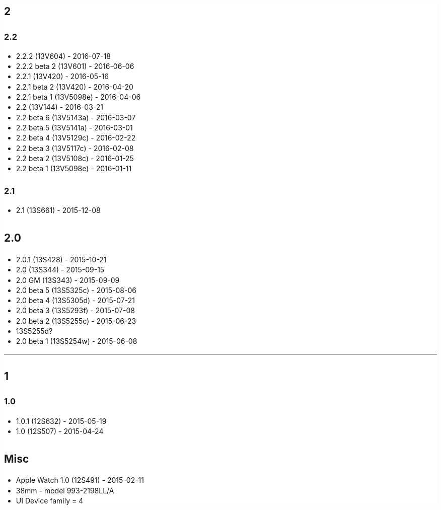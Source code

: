## 2

### 2.2

- 2.2.2 (13V604) - 2016-07-18
- 2.2.2 beta 2 (13V601) - 2016-06-06
- 2.2.1 (13V420) - 2016-05-16
- 2.2.1 beta 2 (13V420) - 2016-04-20
- 2.2.1 beta 1 (13V5098e) - 2016-04-06
- 2.2 (13V144) - 2016-03-21
- 2.2 beta 6 (13V5143a) - 2016-03-07
- 2.2 beta 5 (13V5141a) - 2016-03-01
- 2.2 beta 4 (13V5129c) - 2016-02-22
- 2.2 beta 3 (13V5117c) - 2016-02-08
- 2.2 beta 2 (13V5108c) - 2016-01-25
- 2.2 beta 1 (13V5098e) - 2016-01-11

### 2.1

- 2.1 (13S661) - 2015-12-08

## 2.0

- 2.0.1 (13S428) - 2015-10-21
- 2.0 (13S344) - 2015-09-15
- 2.0 GM (13S343) - 2015-09-09
- 2.0 beta 5 (13S5325c) - 2015-08-06
- 2.0 beta 4 (13S5305d) - 2015-07-21
- 2.0 beta 3 (13S5293f) - 2015-07-08
- 2.0 beta 2 (13S5255c) - 2015-06-23
- 13S5255d?
- 2.0 beta 1 (13S5254w) - 2015-06-08

---

## 1

### 1.0

- 1.0.1 (12S632) - 2015-05-19
- 1.0 (12S507) - 2015-04-24

## Misc

- Apple Watch 1.0 (12S491) - 2015-02-11
- 38mm - model 993-2198LL/A
- UI Device family = 4
